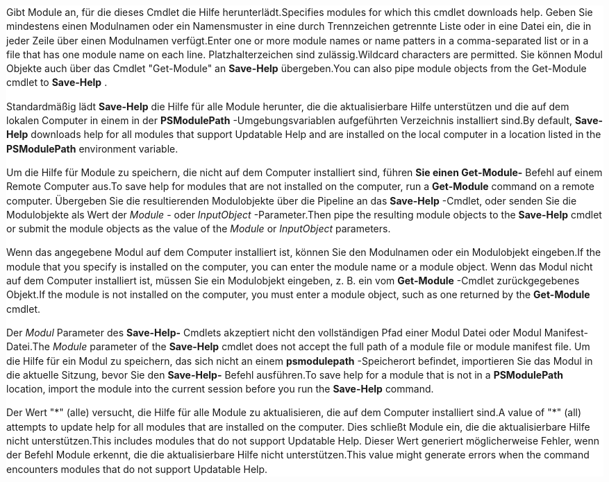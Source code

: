 <span data-ttu-id="17e07-191">Gibt Module an, für die dieses Cmdlet die Hilfe herunterlädt.</span><span class="sxs-lookup"><span data-stu-id="17e07-191">Specifies modules for which this cmdlet downloads help.</span></span>
<span data-ttu-id="17e07-192">Geben Sie mindestens einen Modulnamen oder ein Namensmuster in eine durch Trennzeichen getrennte Liste oder in eine Datei ein, die in jeder Zeile über einen Modulnamen verfügt.</span><span class="sxs-lookup"><span data-stu-id="17e07-192">Enter one or more module names or name patters in a comma-separated list or in a file that has one module name on each line.</span></span>
<span data-ttu-id="17e07-193">Platzhalterzeichen sind zulässig.</span><span class="sxs-lookup"><span data-stu-id="17e07-193">Wildcard characters are permitted.</span></span>
<span data-ttu-id="17e07-194">Sie können Modul Objekte auch über das Cmdlet "Get-Module" an **Save-Help** übergeben.</span><span class="sxs-lookup"><span data-stu-id="17e07-194">You can also pipe module objects from the Get-Module cmdlet to **Save-Help** .</span></span>

<span data-ttu-id="17e07-195">Standardmäßig lädt **Save-Help** die Hilfe für alle Module herunter, die die aktualisierbare Hilfe unterstützen und die auf dem lokalen Computer in einem in der **PSModulePath** -Umgebungsvariablen aufgeführten Verzeichnis installiert sind.</span><span class="sxs-lookup"><span data-stu-id="17e07-195">By default, **Save-Help** downloads help for all modules that support Updatable Help and are installed on the local computer in a location listed in the **PSModulePath** environment variable.</span></span>

<span data-ttu-id="17e07-196">Um die Hilfe für Module zu speichern, die nicht auf dem Computer installiert sind, führen **Sie einen Get-Module-** Befehl auf einem Remote Computer aus.</span><span class="sxs-lookup"><span data-stu-id="17e07-196">To save help for modules that are not installed on the computer, run a **Get-Module** command on a remote computer.</span></span>
<span data-ttu-id="17e07-197">Übergeben Sie die resultierenden Modulobjekte über die Pipeline an das **Save-Help** -Cmdlet, oder senden Sie die Modulobjekte als Wert der *Module* - oder *InputObject* -Parameter.</span><span class="sxs-lookup"><span data-stu-id="17e07-197">Then pipe the resulting module objects to the **Save-Help** cmdlet or submit the module objects as the value of the *Module* or *InputObject* parameters.</span></span>

<span data-ttu-id="17e07-198">Wenn das angegebene Modul auf dem Computer installiert ist, können Sie den Modulnamen oder ein Modulobjekt eingeben.</span><span class="sxs-lookup"><span data-stu-id="17e07-198">If the module that you specify is installed on the computer, you can enter the module name or a module object.</span></span>
<span data-ttu-id="17e07-199">Wenn das Modul nicht auf dem Computer installiert ist, müssen Sie ein Modulobjekt eingeben, z. B. ein vom **Get-Module** -Cmdlet zurückgegebenes Objekt.</span><span class="sxs-lookup"><span data-stu-id="17e07-199">If the module is not installed on the computer, you must enter a module object, such as one returned by the **Get-Module** cmdlet.</span></span>

<span data-ttu-id="17e07-200">Der *Modul* Parameter des **Save-Help-** Cmdlets akzeptiert nicht den vollständigen Pfad einer Modul Datei oder Modul Manifest-Datei.</span><span class="sxs-lookup"><span data-stu-id="17e07-200">The *Module* parameter of the **Save-Help** cmdlet does not accept the full path of a module file or module manifest file.</span></span>
<span data-ttu-id="17e07-201">Um die Hilfe für ein Modul zu speichern, das sich nicht an einem **psmodulepath** -Speicherort befindet, importieren Sie das Modul in die aktuelle Sitzung, bevor Sie den **Save-Help-** Befehl ausführen.</span><span class="sxs-lookup"><span data-stu-id="17e07-201">To save help for a module that is not in a **PSModulePath** location, import the module into the current session before you run the **Save-Help** command.</span></span>

<span data-ttu-id="17e07-202">Der Wert "\*" (alle) versucht, die Hilfe für alle Module zu aktualisieren, die auf dem Computer installiert sind.</span><span class="sxs-lookup"><span data-stu-id="17e07-202">A value of "\*" (all) attempts to update help for all modules that are installed on the computer.</span></span>
<span data-ttu-id="17e07-203">Dies schließt Module ein, die die aktualisierbare Hilfe nicht unterstützen.</span><span class="sxs-lookup"><span data-stu-id="17e07-203">This includes modules that do not support Updatable Help.</span></span>
<span data-ttu-id="17e07-204">Dieser Wert generiert möglicherweise Fehler, wenn der Befehl Module erkennt, die die aktualisierbare Hilfe nicht unterstützen.</span><span class="sxs-lookup"><span data-stu-id="17e07-204">This value might generate errors when the command encounters modules that do not support Updatable Help.</span></span>
